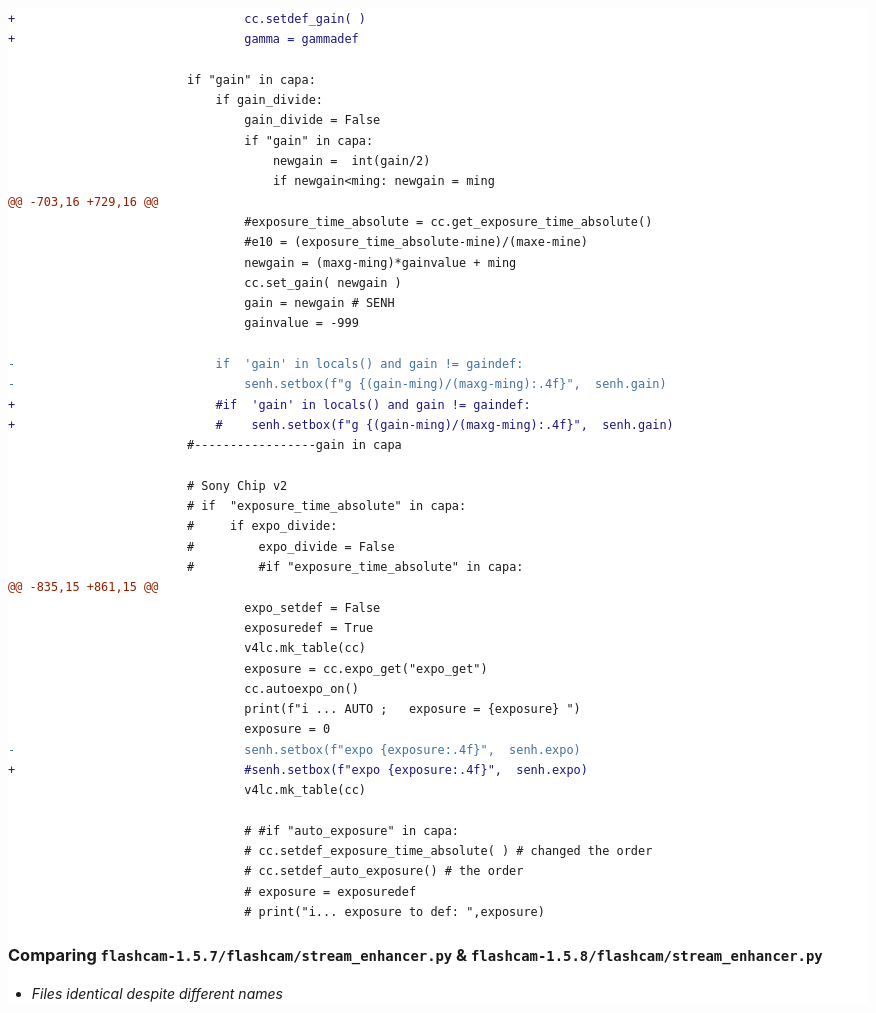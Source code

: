 ```diff
+                                cc.setdef_gain( )
+                                gamma = gammadef
 
                         if "gain" in capa:
                             if gain_divide:
                                 gain_divide = False
                                 if "gain" in capa:
                                     newgain =  int(gain/2)
                                     if newgain<ming: newgain = ming
@@ -703,16 +729,16 @@
                                 #exposure_time_absolute = cc.get_exposure_time_absolute()
                                 #e10 = (exposure_time_absolute-mine)/(maxe-mine)
                                 newgain = (maxg-ming)*gainvalue + ming
                                 cc.set_gain( newgain )
                                 gain = newgain # SENH
                                 gainvalue = -999
 
-                            if  'gain' in locals() and gain != gaindef:
-                                senh.setbox(f"g {(gain-ming)/(maxg-ming):.4f}",  senh.gain)
+                            #if  'gain' in locals() and gain != gaindef:
+                            #    senh.setbox(f"g {(gain-ming)/(maxg-ming):.4f}",  senh.gain)
                         #-----------------gain in capa
 
                         # Sony Chip v2
                         # if  "exposure_time_absolute" in capa:
                         #     if expo_divide:
                         #         expo_divide = False
                         #         #if "exposure_time_absolute" in capa:
@@ -835,15 +861,15 @@
                                 expo_setdef = False
                                 exposuredef = True
                                 v4lc.mk_table(cc)
                                 exposure = cc.expo_get("expo_get")
                                 cc.autoexpo_on()
                                 print(f"i ... AUTO ;   exposure = {exposure} ")
                                 exposure = 0
-                                senh.setbox(f"expo {exposure:.4f}",  senh.expo)
+                                #senh.setbox(f"expo {exposure:.4f}",  senh.expo)
                                 v4lc.mk_table(cc)
 
                                 # #if "auto_exposure" in capa:
                                 # cc.setdef_exposure_time_absolute( ) # changed the order
                                 # cc.setdef_auto_exposure() # the order
                                 # exposure = exposuredef
                                 # print("i... exposure to def: ",exposure)
```

### Comparing `flashcam-1.5.7/flashcam/stream_enhancer.py` & `flashcam-1.5.8/flashcam/stream_enhancer.py`

 * *Files identical despite different names*
